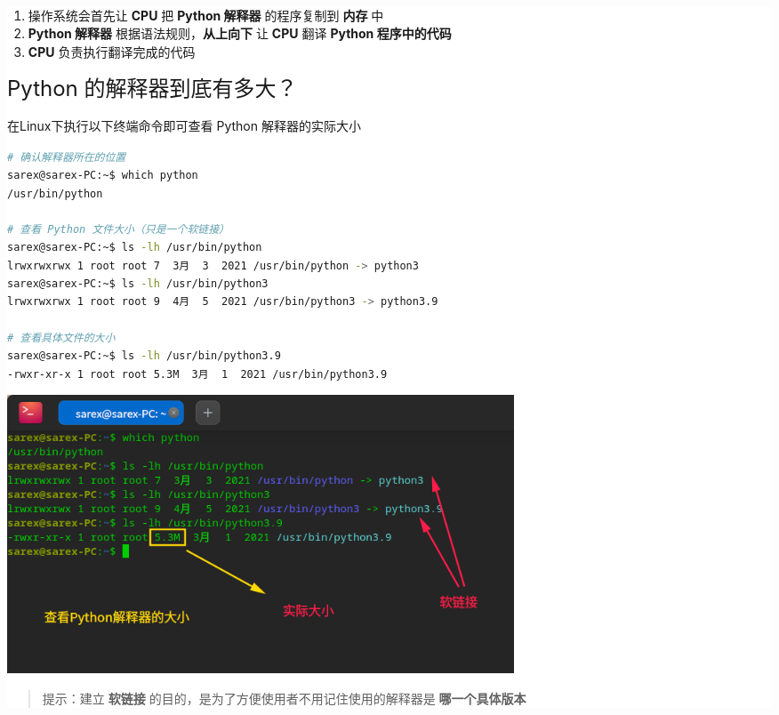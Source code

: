 1. 操作系统会首先让 **CPU** 把 **Python 解释器** 的程序复制到 **内存** 中
2. **Python 解释器** 根据语法规则，**从上向下** 让 **CPU** 翻译 **Python 程序中的代码**
3. **CPU** 负责执行翻译完成的代码





<font size="5rem">Python 的解释器到底有多大？</font>

在Linux下执行以下终端命令即可查看 Python 解释器的实际大小

~~~bash
# 确认解释器所在的位置
sarex@sarex-PC:~$ which python
/usr/bin/python

# 查看 Python 文件大小（只是一个软链接）
sarex@sarex-PC:~$ ls -lh /usr/bin/python
lrwxrwxrwx 1 root root 7  3月  3  2021 /usr/bin/python -> python3
sarex@sarex-PC:~$ ls -lh /usr/bin/python3
lrwxrwxrwx 1 root root 9  4月  5  2021 /usr/bin/python3 -> python3.9

# 查看具体文件的大小
sarex@sarex-PC:~$ ls -lh /usr/bin/python3.9
-rwxr-xr-x 1 root root 5.3M  3月  1  2021 /usr/bin/python3.9
~~~

<img src="Python入门.assets/image-20220103220249427.png" alt="image-20220103220249427" style="zoom:80%;" /> 

> 提示：建立 **软链接** 的目的，是为了方便使用者不用记住使用的解释器是 **哪一个具体版本**







